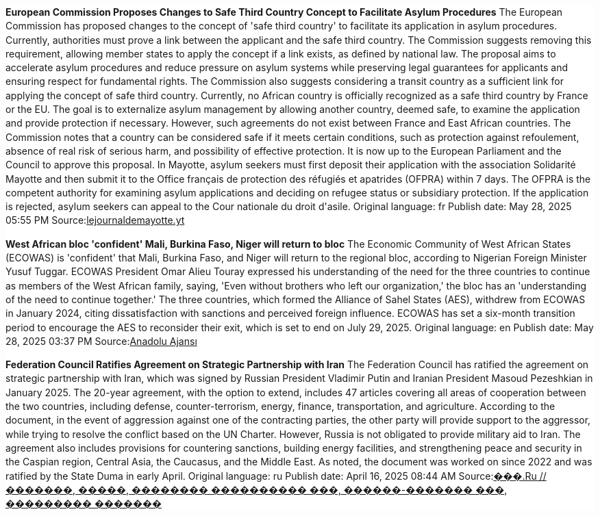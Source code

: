 **European Commission Proposes Changes to Safe Third Country Concept to Facilitate Asylum Procedures**
The European Commission has proposed changes to the concept of 'safe third country' to facilitate its application in asylum procedures. Currently, authorities must prove a link between the applicant and the safe third country. The Commission suggests removing this requirement, allowing member states to apply the concept if a link exists, as defined by national law. The proposal aims to accelerate asylum procedures and reduce pressure on asylum systems while preserving legal guarantees for applicants and ensuring respect for fundamental rights. The Commission also suggests considering a transit country as a sufficient link for applying the concept of safe third country. Currently, no African country is officially recognized as a safe third country by France or the EU. The goal is to externalize asylum management by allowing another country, deemed safe, to examine the application and provide protection if necessary. However, such agreements do not exist between France and East African countries. The Commission notes that a country can be considered safe if it meets certain conditions, such as protection against refoulement, absence of real risk of serious harm, and possibility of effective protection. It is now up to the European Parliament and the Council to approve this proposal. In Mayotte, asylum seekers must first deposit their application with the association Solidarité Mayotte and then submit it to the Office français de protection des réfugiés et apatrides (OFPRA) within 7 days. The OFPRA is the competent authority for examining asylum applications and deciding on refugee status or subsidiary protection. If the application is rejected, asylum seekers can appeal to the Cour nationale du droit d'asile.
Original language: fr
Publish date: May 28, 2025 05:55 PM
Source:[lejournaldemayotte.yt](https://lejournaldemayotte.yt/2025/05/21/pacte-asile-et-migration-la-commission-europeenne-veut-faciliter-lapplication-du-concept-de-pays-tiers-sur/)

**West African bloc 'confident' Mali, Burkina Faso, Niger will return to bloc**
The Economic Community of West African States (ECOWAS) is 'confident' that Mali, Burkina Faso, and Niger will return to the regional bloc, according to Nigerian Foreign Minister Yusuf Tuggar. ECOWAS President Omar Alieu Touray expressed his understanding of the need for the three countries to continue as members of the West African family, saying, 'Even without brothers who left our organization,' the bloc has an 'understanding of the need to continue together.' The three countries, which formed the Alliance of Sahel States (AES), withdrew from ECOWAS in January 2024, citing dissatisfaction with sanctions and perceived foreign influence. ECOWAS has set a six-month transition period to encourage the AES to reconsider their exit, which is set to end on July 29, 2025.
Original language: en
Publish date: May 28, 2025 03:37 PM
Source:[Anadolu Ajansı](https://www.aa.com.tr/en/africa/west-african-bloc-confident-mali-burkina-faso-niger-will-return-to-bloc/3582442)

**Federation Council Ratifies Agreement on Strategic Partnership with Iran**
The Federation Council has ratified the agreement on strategic partnership with Iran, which was signed by Russian President Vladimir Putin and Iranian President Masoud Pezeshkian in January 2025. The 20-year agreement, with the option to extend, includes 47 articles covering all areas of cooperation between the two countries, including defense, counter-terrorism, energy, finance, transportation, and agriculture. According to the document, in the event of aggression against one of the contracting parties, the other party will provide support to the aggressor, while trying to resolve the conflict based on the UN Charter. However, Russia is not obligated to provide military aid to Iran. The agreement also includes provisions for countering sanctions, building energy facilities, and strengthening peace and security in the Caspian region, Central Asia, the Caucasus, and the Middle East. As noted, the document was worked on since 2022 and was ratified by the State Duma in early April.
Original language: ru
Publish date: April 16, 2025 08:44 AM
Source:[���.Ru // �������, �����, �������� ���������� ���, ������-������� ���, ��������� �������](https://www.ntv.ru/novosti/2893931/)
